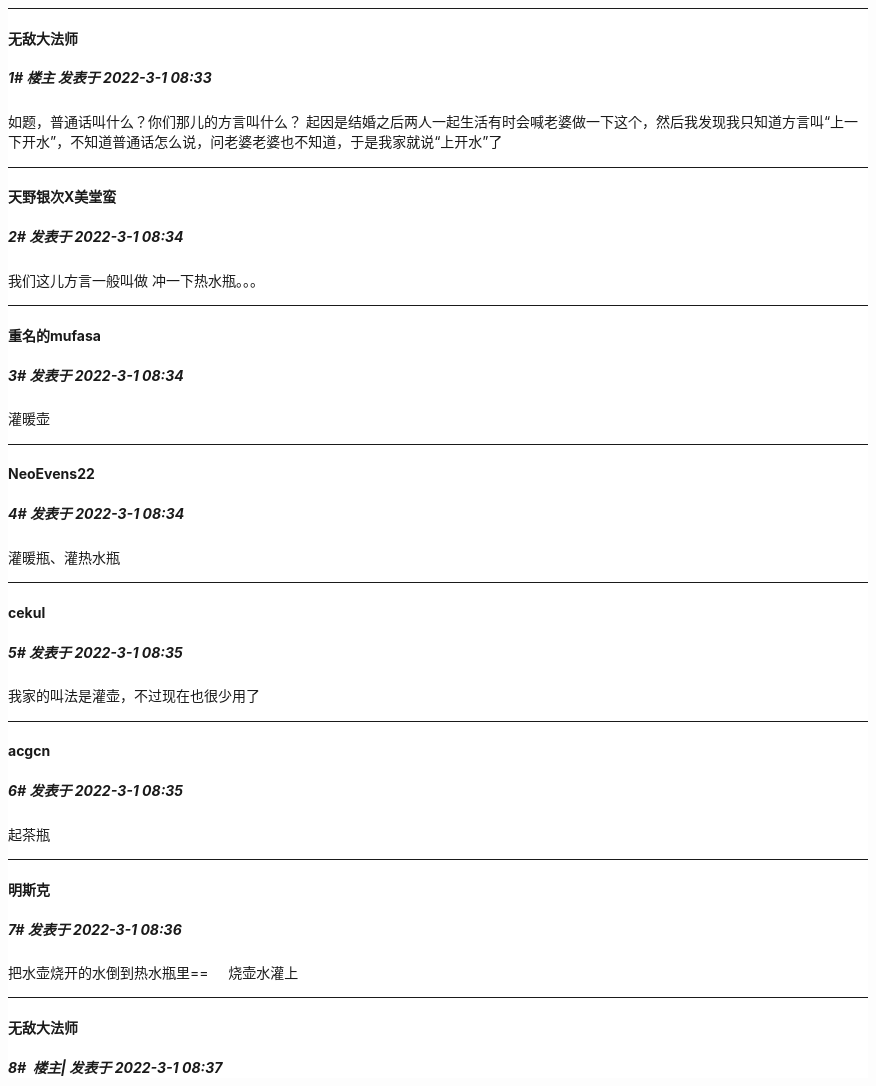 

*****

####  无敌大法师  
##### 1#       楼主       发表于 2022-3-1 08:33

如题，普通话叫什么？你们那儿的方言叫什么？
起因是结婚之后两人一起生活有时会喊老婆做一下这个，然后我发现我只知道方言叫“上一下开水”，不知道普通话怎么说，问老婆老婆也不知道，于是我家就说“上开水”了

*****

####  天野银次X美堂蛮  
##### 2#       发表于 2022-3-1 08:34

我们这儿方言一般叫做 冲一下热水瓶。。。

*****

####  重名的mufasa  
##### 3#       发表于 2022-3-1 08:34

灌暖壶

*****

####  NeoEvens22  
##### 4#       发表于 2022-3-1 08:34

灌暖瓶、灌热水瓶

*****

####  cekul  
##### 5#       发表于 2022-3-1 08:35

我家的叫法是灌壶，不过现在也很少用了

*****

####  acgcn  
##### 6#       发表于 2022-3-1 08:35

起茶瓶

*****

####  明斯克  
##### 7#       发表于 2022-3-1 08:36

把水壶烧开的水倒到热水瓶里==     烧壶水灌上      

*****

####  无敌大法师  
##### 8#         楼主| 发表于 2022-3-1 08:37
